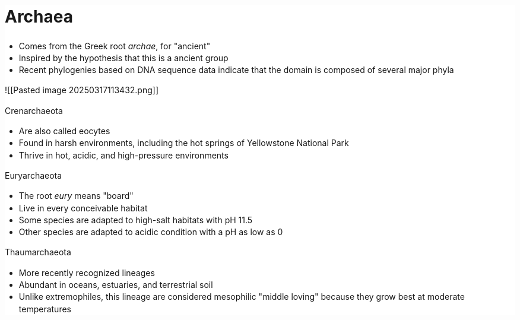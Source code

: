 # Archaea
- Comes from the Greek root *archae*, for "ancient"
- Inspired by the hypothesis that this is a ancient group
- Recent phylogenies based on DNA sequence data indicate that the domain is composed of several major phyla

![[Pasted image 20250317113432.png]]

Crenarchaeota
- Are also called eocytes
- Found in harsh environments, including the hot springs of Yellowstone National Park
- Thrive in hot, acidic, and high-pressure environments

Euryarchaeota
- The root *eury* means "board"
- Live in every conceivable habitat
- Some species are adapted to high-salt habitats with pH 11.5
- Other species are adapted to acidic condition with a pH as low as 0

Thaumarchaeota
- More recently recognized lineages
- Abundant in oceans, estuaries, and terrestrial soil
- Unlike extremophiles, this lineage are considered mesophilic "middle loving" because they grow best at moderate temperatures
